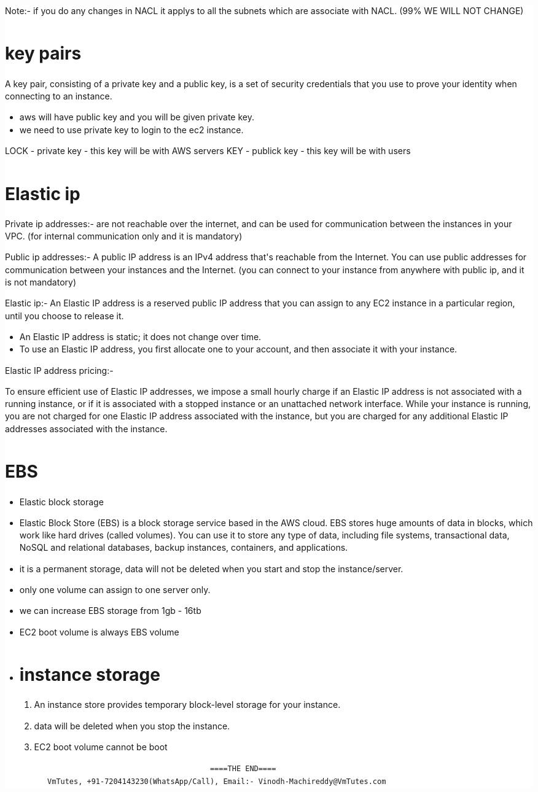 Note:- if you do any changes in NACL it applys to all the subnets which are associate with NACL. (99% WE WILL NOT CHANGE)


key pairs
=========

A key pair, consisting of a private key and a public key, is a set of security credentials that you use to prove your identity when connecting to an instance.

- aws will have public key and you will be given private key.
- we need to use private key to login to the ec2 instance.

LOCK - private key - this key will be with AWS servers
KEY -  publick key - this key will be with users


Elastic ip
==========

Private ip addresses:-   are not reachable over the internet, and can be used for communication between the instances in your VPC. 
                         (for internal communication only and it is mandatory) 

Public ip addresses:- A public IP address is an IPv4 address that's reachable from the Internet. You can use public addresses for                            communication between your instances and the Internet.
                      (you can connect to your instance from anywhere with public ip, and it is not mandatory)

Elastic ip:- An Elastic IP address is a reserved public IP address that you can assign to any EC2 instance in a particular region,              until you choose to release it.

   - An Elastic IP address is static; it does not change over time.
   - To use an Elastic IP address, you first allocate one to your account, and then associate it with your instance. 

Elastic IP address pricing:- 

To ensure efficient use of Elastic IP addresses, we impose a small hourly charge if an Elastic IP address is not associated with a running instance, or if it is associated with a stopped instance or an unattached network interface. While your instance is running, you are not charged for one Elastic IP address associated with the instance, but you are charged for any additional Elastic IP addresses associated with the instance. 


EBS
===

- Elastic block storage
- Elastic Block Store (EBS) is a block storage service based in the AWS cloud. EBS stores huge amounts of data in blocks, which work   like hard drives (called volumes). You can use it to store any type of data, including file systems, transactional data, NoSQL and   relational databases, backup instances, containers, and applications.
- it is a permanent storage, data will not be deleted when you start and stop the instance/server.
- only one volume can assign to one server only.
- we can increase EBS storage from 1gb - 16tb
- EC2 boot volume is always EBS volume

- instance storage
  ================
  1. An instance store provides temporary block-level storage for your instance.
  2. data will be deleted when you stop the instance.
  3. EC2 boot volume cannot be boot


                                                 ====THE END====       
			VmTutes, +91-7204143230(WhatsApp/Call), Email:- Vinodh-Machireddy@VmTutes.com
      
      
      
      
